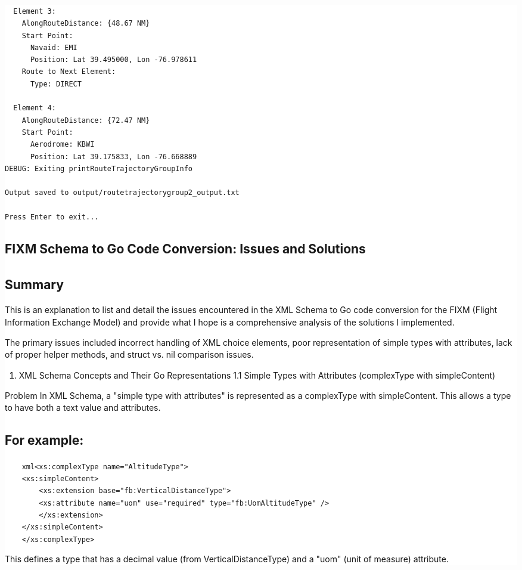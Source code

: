```
  Element 3:
    AlongRouteDistance: {48.67 NM}
    Start Point:
      Navaid: EMI
      Position: Lat 39.495000, Lon -76.978611
    Route to Next Element:
      Type: DIRECT

  Element 4:
    AlongRouteDistance: {72.47 NM}
    Start Point:
      Aerodrome: KBWI
      Position: Lat 39.175833, Lon -76.668889
DEBUG: Exiting printRouteTrajectoryGroupInfo

Output saved to output/routetrajectorygroup2_output.txt

Press Enter to exit...

```

## FIXM Schema to Go Code Conversion: Issues and Solutions

## Summary
This is an explanation to list and detail the issues encountered in the XML Schema to Go code conversion for the FIXM (Flight Information Exchange Model) and provide what I hope is a comprehensive analysis of the solutions I implemented. 

The primary issues included incorrect handling of XML choice elements, poor representation of simple types with attributes, lack of proper helper methods, and struct vs. nil comparison issues.

1. XML Schema Concepts and Their Go Representations
    1.1 Simple Types with Attributes (complexType with simpleContent)

Problem
In XML Schema, a "simple type with attributes" is represented as a complexType with simpleContent. This allows a type to have both a text value and attributes. 

## For example:
```
    xml<xs:complexType name="AltitudeType">
    <xs:simpleContent>
        <xs:extension base="fb:VerticalDistanceType">
        <xs:attribute name="uom" use="required" type="fb:UomAltitudeType" />
        </xs:extension>
    </xs:simpleContent>
    </xs:complexType>
```

This defines a type that has a decimal value (from VerticalDistanceType) and a "uom" (unit of measure) attribute.
